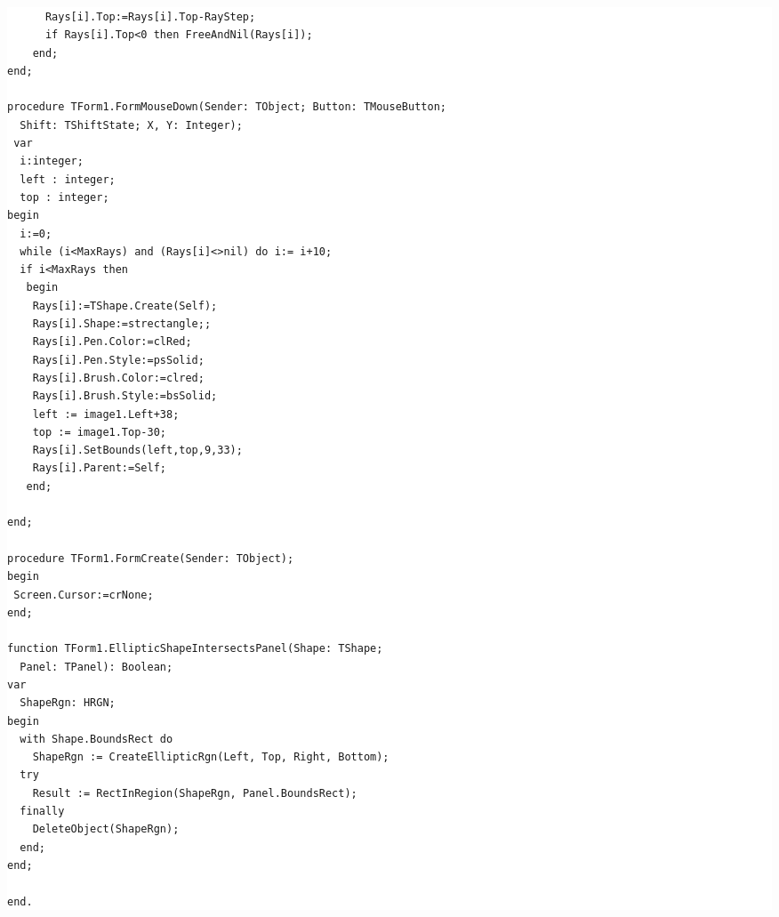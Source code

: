 ```
      Rays[i].Top:=Rays[i].Top-RayStep;
      if Rays[i].Top<0 then FreeAndNil(Rays[i]);
    end;
end;

procedure TForm1.FormMouseDown(Sender: TObject; Button: TMouseButton;
  Shift: TShiftState; X, Y: Integer);
 var
  i:integer;
  left : integer;
  top : integer;
begin
  i:=0;
  while (i<MaxRays) and (Rays[i]<>nil) do i:= i+10;
  if i<MaxRays then
   begin
    Rays[i]:=TShape.Create(Self);
    Rays[i].Shape:=strectangle;;
    Rays[i].Pen.Color:=clRed;
    Rays[i].Pen.Style:=psSolid;
    Rays[i].Brush.Color:=clred;
    Rays[i].Brush.Style:=bsSolid;
    left := image1.Left+38;
    top := image1.Top-30;
    Rays[i].SetBounds(left,top,9,33);
    Rays[i].Parent:=Self;
   end;

end;

procedure TForm1.FormCreate(Sender: TObject);
begin
 Screen.Cursor:=crNone;
end;

function TForm1.EllipticShapeIntersectsPanel(Shape: TShape;
  Panel: TPanel): Boolean;
var
  ShapeRgn: HRGN;
begin
  with Shape.BoundsRect do
    ShapeRgn := CreateEllipticRgn(Left, Top, Right, Bottom);
  try
    Result := RectInRegion(ShapeRgn, Panel.BoundsRect);
  finally
    DeleteObject(ShapeRgn);
  end;
end;

end. 
```
